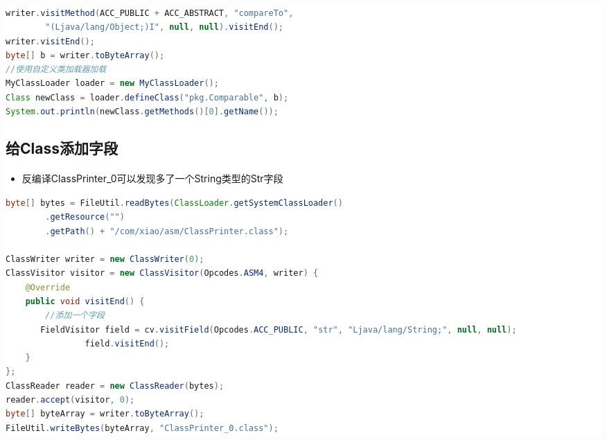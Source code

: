 ```java
writer.visitMethod(ACC_PUBLIC + ACC_ABSTRACT, "compareTo",
        "(Ljava/lang/Object;)I", null, null).visitEnd();
writer.visitEnd();
byte[] b = writer.toByteArray();
//使用自定义类加载器加载
MyClassLoader loader = new MyClassLoader();
Class newClass = loader.defineClass("pkg.Comparable", b);
System.out.println(newClass.getMethods()[0].getName());
```

## 给Class添加字段

- 反编译ClassPrinter_0可以发现多了一个String类型的Str字段

```java
byte[] bytes = FileUtil.readBytes(ClassLoader.getSystemClassLoader()
        .getResource("")
        .getPath() + "/com/xiao/asm/ClassPrinter.class");

ClassWriter writer = new ClassWriter(0);
ClassVisitor visitor = new ClassVisitor(Opcodes.ASM4, writer) {
    @Override
    public void visitEnd() {
        //添加一个字段
       FieldVisitor field = cv.visitField(Opcodes.ACC_PUBLIC, "str", "Ljava/lang/String;", null, null);
                field.visitEnd();
    }
};
ClassReader reader = new ClassReader(bytes);
reader.accept(visitor, 0);
byte[] byteArray = writer.toByteArray();
FileUtil.writeBytes(byteArray, "ClassPrinter_0.class");
```